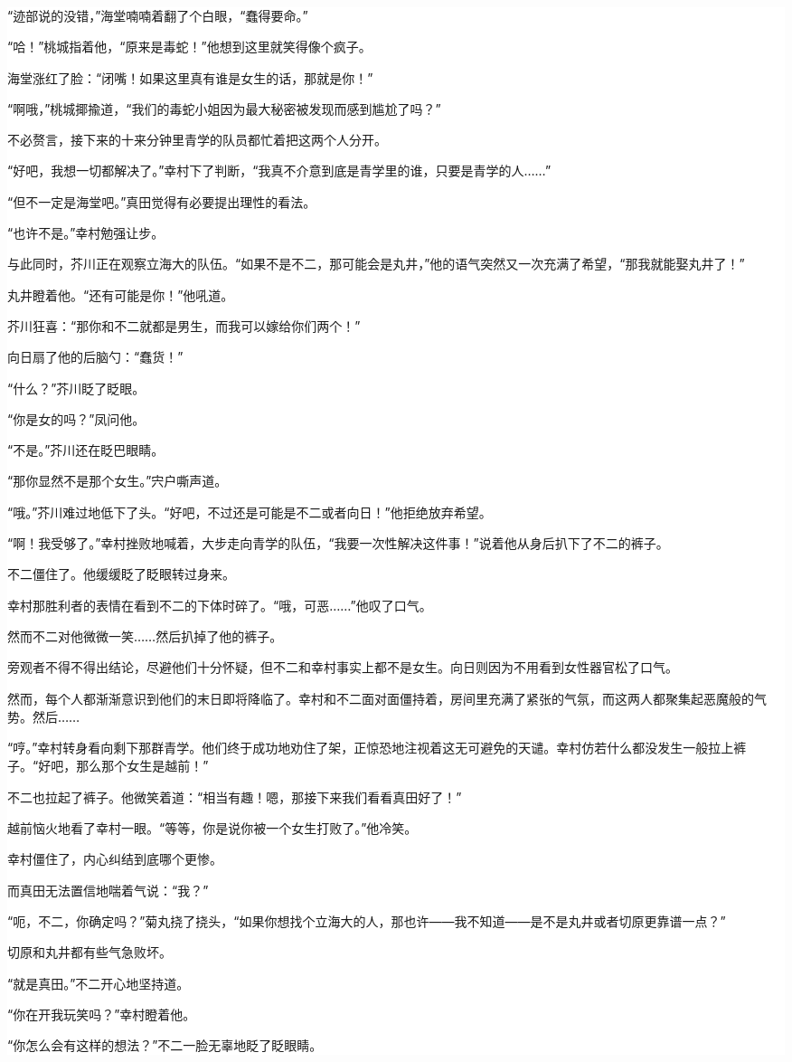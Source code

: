 “迹部说的没错，”海堂喃喃着翻了个白眼，“蠢得要命。”

“哈！”桃城指着他，“原来是毒蛇！”他想到这里就笑得像个疯子。

海堂涨红了脸：“闭嘴！如果这里真有谁是女生的话，那就是你！”

“啊哦，”桃城揶揄道，“我们的毒蛇小姐因为最大秘密被发现而感到尴尬了吗？”

不必赘言，接下来的十来分钟里青学的队员都忙着把这两个人分开。

“好吧，我想一切都解决了。”幸村下了判断，“我真不介意到底是青学里的谁，只要是青学的人……”

“但不一定是海堂吧。”真田觉得有必要提出理性的看法。

“也许不是。”幸村勉强让步。

与此同时，芥川正在观察立海大的队伍。“如果不是不二，那可能会是丸井，”他的语气突然又一次充满了希望，“那我就能娶丸井了！”

丸井瞪着他。“还有可能是你！”他吼道。

芥川狂喜：“那你和不二就都是男生，而我可以嫁给你们两个！”

向日扇了他的后脑勺：“蠢货！”

“什么？”芥川眨了眨眼。

“你是女的吗？”凤问他。

“不是。”芥川还在眨巴眼睛。

“那你显然不是那个女生。”宍户嘶声道。

“哦。”芥川难过地低下了头。“好吧，不过还是可能是不二或者向日！”他拒绝放弃希望。

“啊！我受够了。”幸村挫败地喊着，大步走向青学的队伍，“我要一次性解决这件事！”说着他从身后扒下了不二的裤子。

不二僵住了。他缓缓眨了眨眼转过身来。

幸村那胜利者的表情在看到不二的下体时碎了。“哦，可恶……”他叹了口气。

然而不二对他微微一笑……然后扒掉了他的裤子。

旁观者不得不得出结论，尽避他们十分怀疑，但不二和幸村事实上都不是女生。向日则因为不用看到女性器官松了口气。

然而，每个人都渐渐意识到他们的末日即将降临了。幸村和不二面对面僵持着，房间里充满了紧张的气氛，而这两人都聚集起恶魔般的气势。然后……

“哼。”幸村转身看向剩下那群青学。他们终于成功地劝住了架，正惊恐地注视着这无可避免的天谴。幸村仿若什么都没发生一般拉上裤子。“好吧，那么那个女生是越前！”

不二也拉起了裤子。他微笑着道：“相当有趣！嗯，那接下来我们看看真田好了！”

越前恼火地看了幸村一眼。“等等，你是说你被一个女生打败了。”他冷笑。

幸村僵住了，内心纠结到底哪个更惨。

而真田无法置信地喘着气说：“我？”

“呃，不二，你确定吗？”菊丸挠了挠头，“如果你想找个立海大的人，那也许——我不知道——是不是丸井或者切原更靠谱一点？”

切原和丸井都有些气急败坏。

“就是真田。”不二开心地坚持道。

“你在开我玩笑吗？”幸村瞪着他。

“你怎么会有这样的想法？”不二一脸无辜地眨了眨眼睛。
